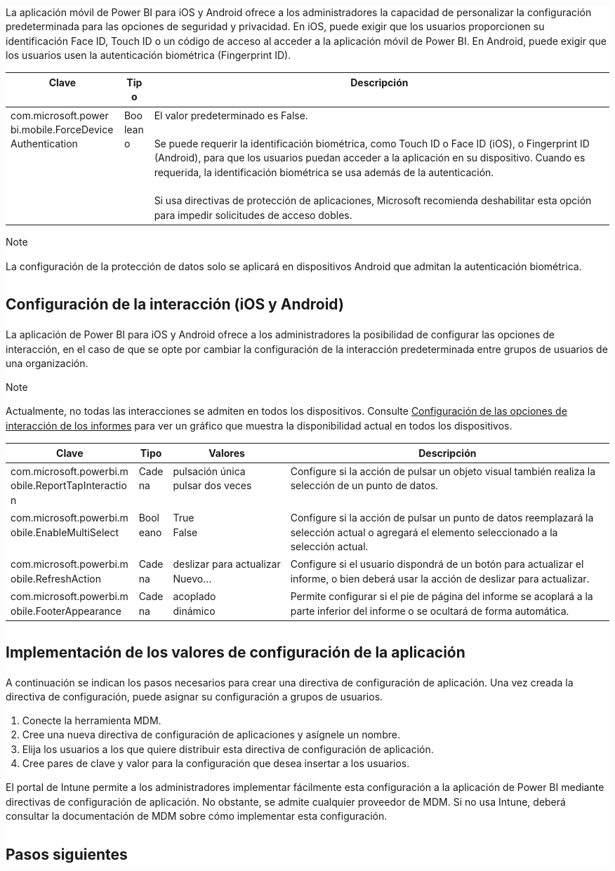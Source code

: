 La aplicación móvil de Power BI para iOS y Android ofrece a los administradores la capacidad de personalizar la configuración predeterminada para las opciones de seguridad y privacidad. En iOS, puede exigir que los usuarios proporcionen su identificación Face ID, Touch ID o un código de acceso al acceder a la aplicación móvil de Power BI. En Android, puede exigir que los usuarios usen la autenticación biométrica (Fingerprint ID).

| Clave | Tipo | Descripción |
|---|---|---|
| com.microsoft.powerbi.mobile.ForceDeviceAuthentication | Booleano | El valor predeterminado es False. <br><br>Se puede requerir la identificación biométrica, como Touch ID o Face ID (iOS), o Fingerprint ID (Android), para que los usuarios puedan acceder a la aplicación en su dispositivo. Cuando es requerida, la identificación biométrica se usa además de la autenticación.<br><br>Si usa directivas de protección de aplicaciones, Microsoft recomienda deshabilitar esta opción para impedir solicitudes de acceso dobles. |

>[!NOTE]
>La configuración de la protección de datos solo se aplicará en dispositivos Android que admitan la autenticación biométrica.

## <a name="interaction-settings-ios-and-android"></a>Configuración de la interacción (iOS y Android)

La aplicación de Power BI para iOS y Android ofrece a los administradores la posibilidad de configurar las opciones de interacción, en el caso de que se opte por cambiar la configuración de la interacción predeterminada entre grupos de usuarios de una organización.

>[!NOTE]
>Actualmente, no todas las interacciones se admiten en todos los dispositivos. Consulte [Configuración de las opciones de interacción de los informes](mobile-app-interaction-settings.md) para ver un gráfico que muestra la disponibilidad actual en todos los dispositivos.

| Clave | Tipo | Valores | Descripción |
|---|---|---|---|
| com.microsoft.powerbi.mobile.ReportTapInteraction | Cadena |  <nobr>pulsación única</nobr><br><nobr>pulsar dos veces</nobr> | Configure si la acción de pulsar un objeto visual también realiza la selección de un punto de datos. |
| com.microsoft.powerbi.mobile.EnableMultiSelect | Booleano |  <nobr>True</nobr><br><nobr>False</nobr> | Configure si la acción de pulsar un punto de datos reemplazará la selección actual o agregará el elemento seleccionado a la selección actual. |
| com.microsoft.powerbi.mobile.RefreshAction | Cadena |  <nobr>deslizar para actualizar</nobr><br>Nuevo… | Configure si el usuario dispondrá de un botón para actualizar el informe, o bien deberá usar la acción de deslizar para actualizar. |
| com.microsoft.powerbi.mobile.FooterAppearance | Cadena |  acoplado<br>dinámico | Permite configurar si el pie de página del informe se acoplará a la parte inferior del informe o se ocultará de forma automática. |

## <a name="deploying-app-configuration-settings"></a>Implementación de los valores de configuración de la aplicación

A continuación se indican los pasos necesarios para crear una directiva de configuración de aplicación. Una vez creada la directiva de configuración, puede asignar su configuración a grupos de usuarios.

1. Conecte la herramienta MDM.
2. Cree una nueva directiva de configuración de aplicaciones y asígnele un nombre.
3. Elija los usuarios a los que quiere distribuir esta directiva de configuración de aplicación.
4. Cree pares de clave y valor para la configuración que desea insertar a los usuarios.

El portal de Intune permite a los administradores implementar fácilmente esta configuración a la aplicación de Power BI mediante directivas de configuración de aplicación. No obstante, se admite cualquier proveedor de MDM. Si no usa Intune, deberá consultar la documentación de MDM sobre cómo implementar esta configuración.

## <a name="next-steps"></a>Pasos siguientes

